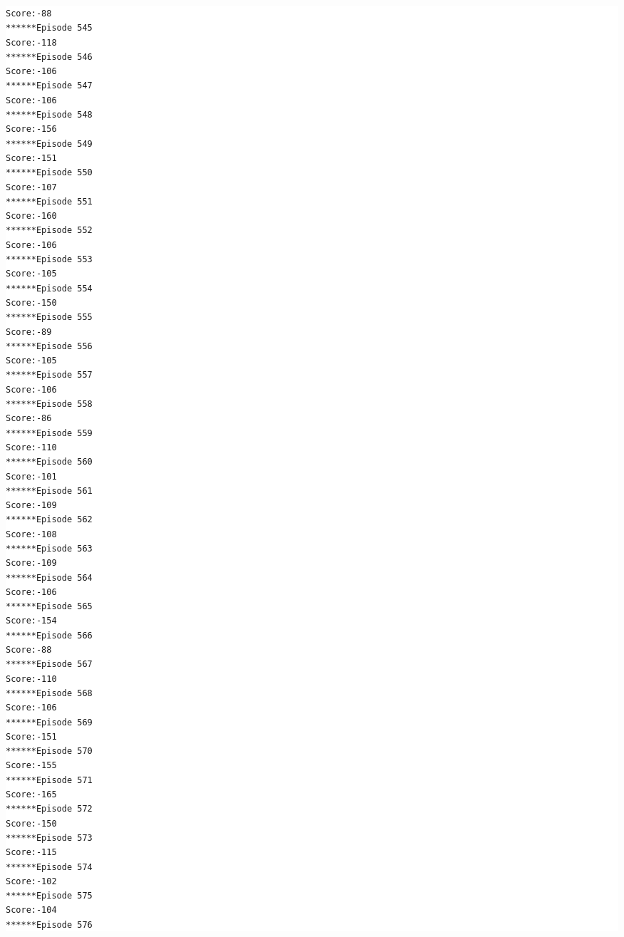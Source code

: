     Score:-88
    ******Episode 545
    Score:-118
    ******Episode 546
    Score:-106
    ******Episode 547
    Score:-106
    ******Episode 548
    Score:-156
    ******Episode 549
    Score:-151
    ******Episode 550
    Score:-107
    ******Episode 551
    Score:-160
    ******Episode 552
    Score:-106
    ******Episode 553
    Score:-105
    ******Episode 554
    Score:-150
    ******Episode 555
    Score:-89
    ******Episode 556
    Score:-105
    ******Episode 557
    Score:-106
    ******Episode 558
    Score:-86
    ******Episode 559
    Score:-110
    ******Episode 560
    Score:-101
    ******Episode 561
    Score:-109
    ******Episode 562
    Score:-108
    ******Episode 563
    Score:-109
    ******Episode 564
    Score:-106
    ******Episode 565
    Score:-154
    ******Episode 566
    Score:-88
    ******Episode 567
    Score:-110
    ******Episode 568
    Score:-106
    ******Episode 569
    Score:-151
    ******Episode 570
    Score:-155
    ******Episode 571
    Score:-165
    ******Episode 572
    Score:-150
    ******Episode 573
    Score:-115
    ******Episode 574
    Score:-102
    ******Episode 575
    Score:-104
    ******Episode 576